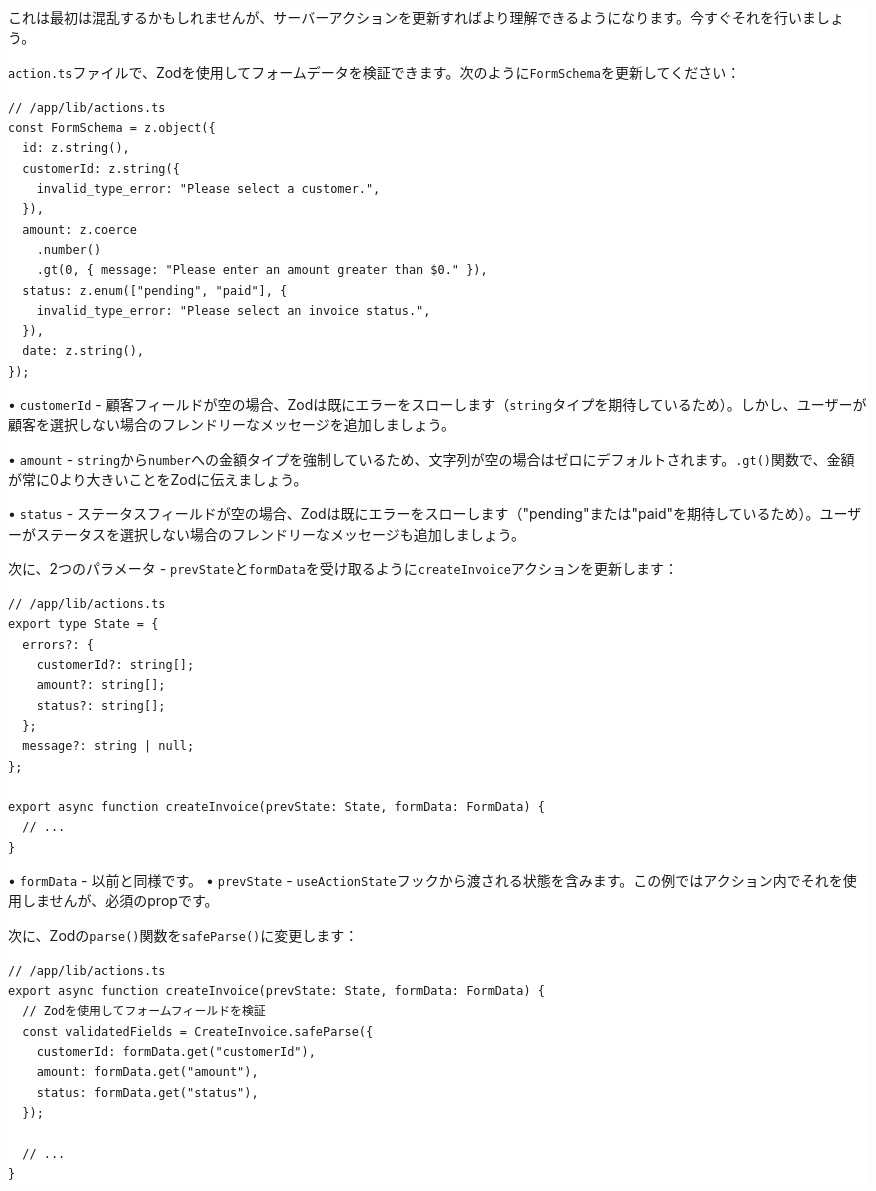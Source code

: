 これは最初は混乱するかもしれませんが、サーバーアクションを更新すればより理解できるようになります。今すぐそれを行いましょう。

`action.ts`ファイルで、Zodを使用してフォームデータを検証できます。次のように`FormSchema`を更新してください：

```tsx
// /app/lib/actions.ts
const FormSchema = z.object({
  id: z.string(),
  customerId: z.string({
    invalid_type_error: "Please select a customer.",
  }),
  amount: z.coerce
    .number()
    .gt(0, { message: "Please enter an amount greater than $0." }),
  status: z.enum(["pending", "paid"], {
    invalid_type_error: "Please select an invoice status.",
  }),
  date: z.string(),
});
```

• `customerId` - 顧客フィールドが空の場合、Zodは既にエラーをスローします（`string`タイプを期待しているため）。しかし、ユーザーが顧客を選択しない場合のフレンドリーなメッセージを追加しましょう。

• `amount` - `string`から`number`への金額タイプを強制しているため、文字列が空の場合はゼロにデフォルトされます。`.gt()`関数で、金額が常に0より大きいことをZodに伝えましょう。

• `status` - ステータスフィールドが空の場合、Zodは既にエラーをスローします（"pending"または"paid"を期待しているため）。ユーザーがステータスを選択しない場合のフレンドリーなメッセージも追加しましょう。

次に、2つのパラメータ - `prevState`と`formData`を受け取るように`createInvoice`アクションを更新します：

```tsx
// /app/lib/actions.ts
export type State = {
  errors?: {
    customerId?: string[];
    amount?: string[];
    status?: string[];
  };
  message?: string | null;
};

export async function createInvoice(prevState: State, formData: FormData) {
  // ...
}
```

• `formData` - 以前と同様です。
• `prevState` - `useActionState`フックから渡される状態を含みます。この例ではアクション内でそれを使用しませんが、必須のpropです。

次に、Zodの`parse()`関数を`safeParse()`に変更します：

```tsx
// /app/lib/actions.ts
export async function createInvoice(prevState: State, formData: FormData) {
  // Zodを使用してフォームフィールドを検証
  const validatedFields = CreateInvoice.safeParse({
    customerId: formData.get("customerId"),
    amount: formData.get("amount"),
    status: formData.get("status"),
  });

  // ...
}
```

